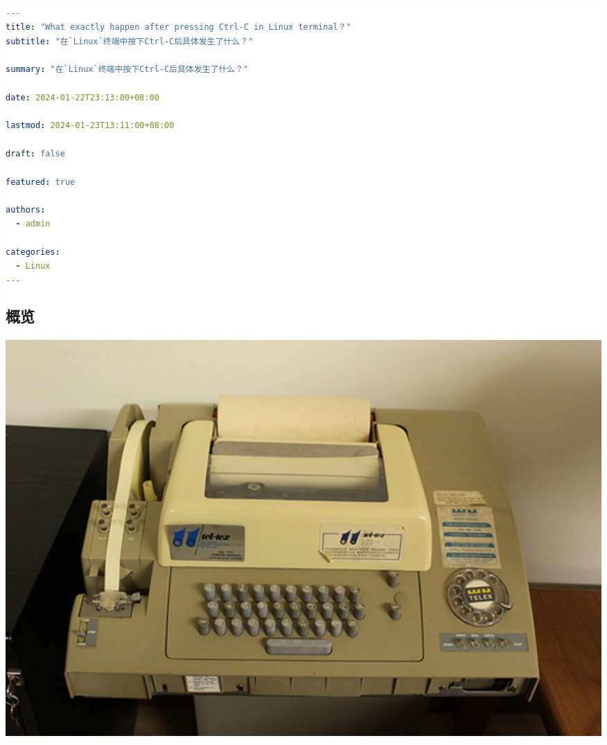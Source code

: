```yaml
---
title: "What exactly happen after pressing Ctrl-C in Linux terminal？"
subtitle: "在`Linux`终端中按下Ctrl-C后具体发生了什么？"

summary: "在`Linux`终端中按下Ctrl-C后具体发生了什么？"

date: 2024-01-22T23:13:00+08:00

lastmod: 2024-01-23T13:11:00+08:00

draft: false

featured: true

authors:
  - admin

categories:
  - Linux
---
```


## 概览

![Featured Picture](./featured.jpg)
